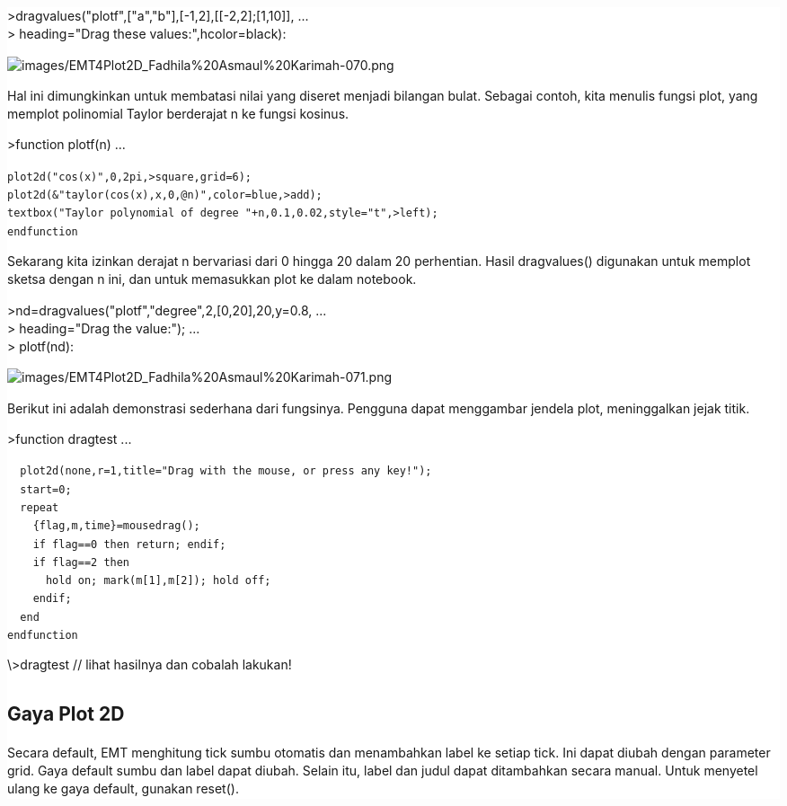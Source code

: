 
\>dragvalues("plotf",["a","b"],[-1,2],[[-2,2];[1,10]], ...  
\>     heading="Drag these values:",hcolor=black):


![images/EMT4Plot2D_Fadhila%20Asmaul%20Karimah-070.png](images/EMT4Plot2D_Fadhila%20Asmaul%20Karimah-070.png)

Hal ini dimungkinkan untuk membatasi nilai yang diseret menjadi
bilangan bulat. Sebagai contoh, kita menulis fungsi plot, yang memplot
polinomial Taylor berderajat n ke fungsi kosinus.


\>function plotf(n) ...


    plot2d("cos(x)",0,2pi,>square,grid=6);
    plot2d(&"taylor(cos(x),x,0,@n)",color=blue,>add);
    textbox("Taylor polynomial of degree "+n,0.1,0.02,style="t",>left);
    endfunction
</pre>
Sekarang kita izinkan derajat n bervariasi dari 0 hingga 20 dalam 20
perhentian. Hasil dragvalues() digunakan untuk memplot sketsa dengan n
ini, dan untuk memasukkan plot ke dalam notebook.


\>nd=dragvalues("plotf","degree",2,[0,20],20,y=0.8, ...  
\>      heading="Drag the value:"); ...  
\>   plotf(nd):


![images/EMT4Plot2D_Fadhila%20Asmaul%20Karimah-071.png](images/EMT4Plot2D_Fadhila%20Asmaul%20Karimah-071.png)

Berikut ini adalah demonstrasi sederhana dari fungsinya. Pengguna
dapat menggambar jendela plot, meninggalkan jejak titik.


\>function dragtest ...


      plot2d(none,r=1,title="Drag with the mouse, or press any key!");
      start=0;
      repeat
        {flag,m,time}=mousedrag();
        if flag==0 then return; endif;
        if flag==2 then
          hold on; mark(m[1],m[2]); hold off;
        endif;
      end
    endfunction
</pre>
\>dragtest // lihat hasilnya dan cobalah lakukan!


## Gaya Plot 2D

Secara default, EMT menghitung tick sumbu otomatis dan menambahkan
label ke setiap tick. Ini dapat diubah dengan parameter grid. Gaya
default sumbu dan label dapat diubah. Selain itu, label dan judul
dapat ditambahkan secara manual. Untuk menyetel ulang ke gaya default,
gunakan reset().
